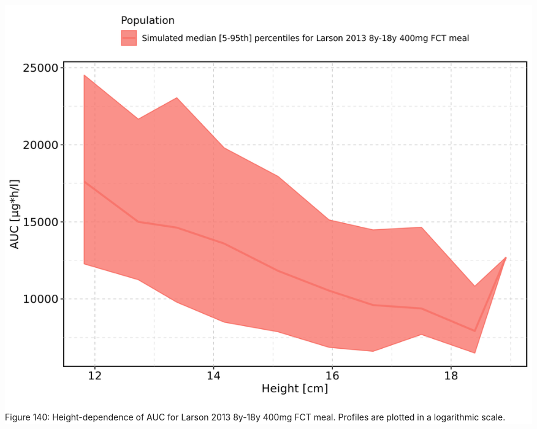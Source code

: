 ![](PKAnalysis/Larson%202013%208y-18y%20400mg%20FCT%20meal-AUC_tEnd-vs-Height.png)


Figure 140: Height-dependence of AUC for Larson 2013 8y-18y 400mg FCT meal. Profiles are plotted in a logarithmic scale.

